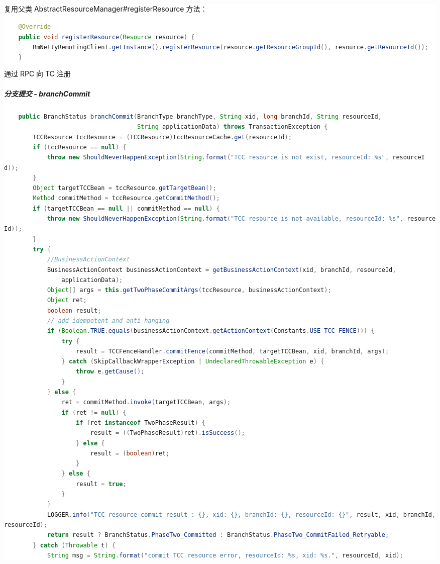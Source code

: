 ```java
```
复用父类 AbstractResourceManager#registerResource 方法：
```java
    @Override
    public void registerResource(Resource resource) {
        RmNettyRemotingClient.getInstance().registerResource(resource.getResourceGroupId(), resource.getResourceId());
    }
```
通过 RPC 向 TC 注册
<a name="mPtY0"></a>
##### 分支提交 - branchCommit
```java
    public BranchStatus branchCommit(BranchType branchType, String xid, long branchId, String resourceId,
                                     String applicationData) throws TransactionException {
        TCCResource tccResource = (TCCResource)tccResourceCache.get(resourceId);
        if (tccResource == null) {
            throw new ShouldNeverHappenException(String.format("TCC resource is not exist, resourceId: %s", resourceId));
        }
        Object targetTCCBean = tccResource.getTargetBean();
        Method commitMethod = tccResource.getCommitMethod();
        if (targetTCCBean == null || commitMethod == null) {
            throw new ShouldNeverHappenException(String.format("TCC resource is not available, resourceId: %s", resourceId));
        }
        try {
            //BusinessActionContext
            BusinessActionContext businessActionContext = getBusinessActionContext(xid, branchId, resourceId,
                applicationData);
            Object[] args = this.getTwoPhaseCommitArgs(tccResource, businessActionContext);
            Object ret;
            boolean result;
            // add idempotent and anti hanging
            if (Boolean.TRUE.equals(businessActionContext.getActionContext(Constants.USE_TCC_FENCE))) {
                try {
                    result = TCCFenceHandler.commitFence(commitMethod, targetTCCBean, xid, branchId, args);
                } catch (SkipCallbackWrapperException | UndeclaredThrowableException e) {
                    throw e.getCause();
                }
            } else {
                ret = commitMethod.invoke(targetTCCBean, args);
                if (ret != null) {
                    if (ret instanceof TwoPhaseResult) {
                        result = ((TwoPhaseResult)ret).isSuccess();
                    } else {
                        result = (boolean)ret;
                    }
                } else {
                    result = true;
                }
            }
            LOGGER.info("TCC resource commit result : {}, xid: {}, branchId: {}, resourceId: {}", result, xid, branchId, resourceId);
            return result ? BranchStatus.PhaseTwo_Committed : BranchStatus.PhaseTwo_CommitFailed_Retryable;
        } catch (Throwable t) {
            String msg = String.format("commit TCC resource error, resourceId: %s, xid: %s.", resourceId, xid);
```